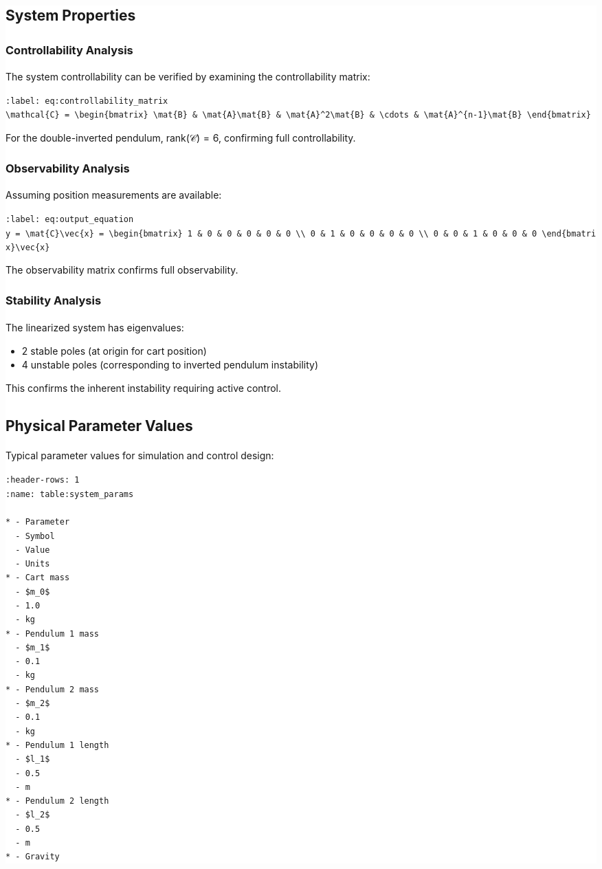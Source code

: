 ## System Properties

### Controllability Analysis

The system controllability can be verified by examining the controllability matrix:

```{math}
:label: eq:controllability_matrix
\mathcal{C} = \begin{bmatrix} \mat{B} & \mat{A}\mat{B} & \mat{A}^2\mat{B} & \cdots & \mat{A}^{n-1}\mat{B} \end{bmatrix}
```

For the double-inverted pendulum, $\text{rank}(\mathcal{C}) = 6$, confirming full controllability.

### Observability Analysis

Assuming position measurements are available:

```{math}
:label: eq:output_equation
y = \mat{C}\vec{x} = \begin{bmatrix} 1 & 0 & 0 & 0 & 0 & 0 \\ 0 & 1 & 0 & 0 & 0 & 0 \\ 0 & 0 & 1 & 0 & 0 & 0 \end{bmatrix}\vec{x}
```

The observability matrix confirms full observability.

### Stability Analysis

The linearized system has eigenvalues:
- 2 stable poles (at origin for cart position)
- 4 unstable poles (corresponding to inverted pendulum instability)

This confirms the inherent instability requiring active control.

## Physical Parameter Values

Typical parameter values for simulation and control design:

```{list-table} System Parameters
:header-rows: 1
:name: table:system_params

* - Parameter
  - Symbol
  - Value
  - Units
* - Cart mass
  - $m_0$
  - 1.0
  - kg
* - Pendulum 1 mass
  - $m_1$
  - 0.1
  - kg
* - Pendulum 2 mass
  - $m_2$
  - 0.1
  - kg
* - Pendulum 1 length
  - $l_1$
  - 0.5
  - m
* - Pendulum 2 length
  - $l_2$
  - 0.5
  - m
* - Gravity
```